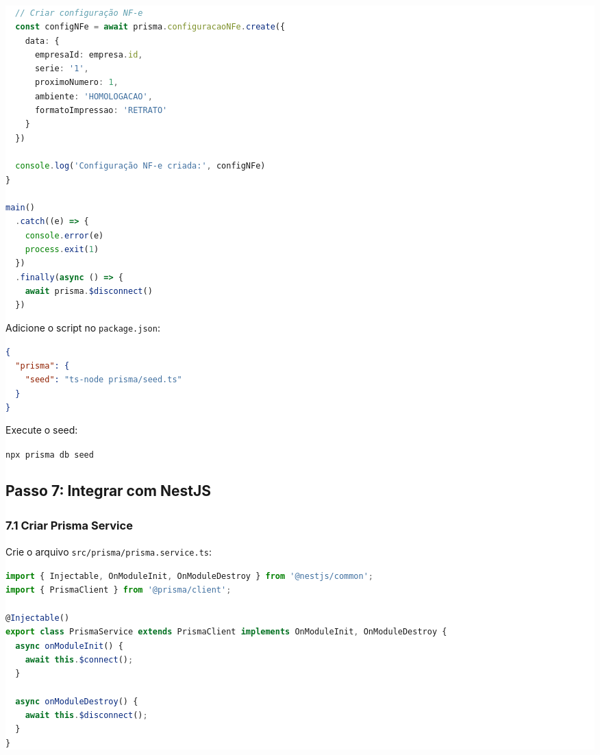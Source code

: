 ```typescript
  // Criar configuração NF-e
  const configNFe = await prisma.configuracaoNFe.create({
    data: {
      empresaId: empresa.id,
      serie: '1',
      proximoNumero: 1,
      ambiente: 'HOMOLOGACAO',
      formatoImpressao: 'RETRATO'
    }
  })

  console.log('Configuração NF-e criada:', configNFe)
}

main()
  .catch((e) => {
    console.error(e)
    process.exit(1)
  })
  .finally(async () => {
    await prisma.$disconnect()
  })
```

Adicione o script no `package.json`:

```json
{
  "prisma": {
    "seed": "ts-node prisma/seed.ts"
  }
}
```

Execute o seed:

```bash
npx prisma db seed
```

## Passo 7: Integrar com NestJS

### 7.1 Criar Prisma Service

Crie o arquivo `src/prisma/prisma.service.ts`:

```typescript
import { Injectable, OnModuleInit, OnModuleDestroy } from '@nestjs/common';
import { PrismaClient } from '@prisma/client';

@Injectable()
export class PrismaService extends PrismaClient implements OnModuleInit, OnModuleDestroy {
  async onModuleInit() {
    await this.$connect();
  }

  async onModuleDestroy() {
    await this.$disconnect();
  }
}
```
